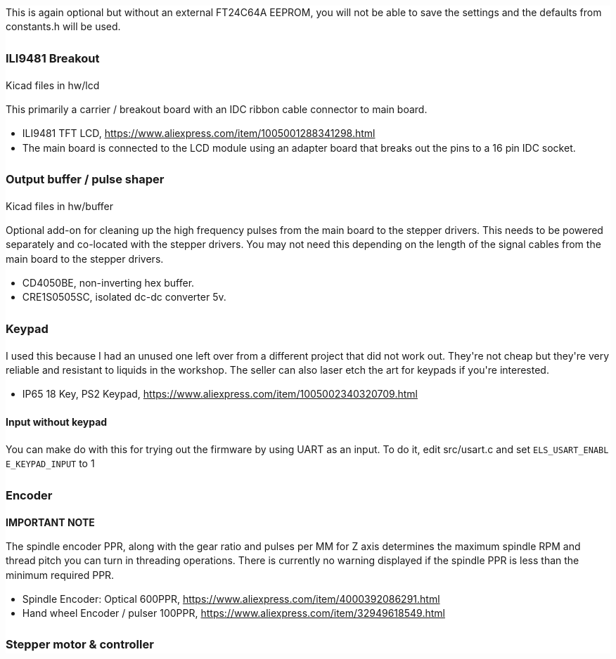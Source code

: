 This is again optional but without an external FT24C64A EEPROM, you will not be able to save the settings and the
defaults from constants.h will be used.

### ILI9481 Breakout

Kicad files in hw/lcd

This primarily a carrier / breakout board with an IDC ribbon cable connector to main board.

* ILI9481 TFT LCD, https://www.aliexpress.com/item/1005001288341298.html
* The main board is connected to the LCD module using an adapter board that breaks out the pins to a 16 pin IDC socket.

### Output buffer / pulse shaper

Kicad files in hw/buffer

Optional add-on for cleaning up the high frequency pulses from the main board to the stepper drivers. This needs to be powered
separately and co-located with the stepper drivers. You may not need this depending on the length of the signal cables from
the main board to the stepper drivers.

* CD4050BE, non-inverting hex buffer.
* CRE1S0505SC, isolated dc-dc converter 5v.

### Keypad

I used this because I had an unused one left over from a different project that did not work out. They're not cheap but they're
very reliable and resistant to liquids in the workshop. The seller can also laser etch the art for keypads if you're interested.

- IP65 18 Key, PS2 Keypad, https://www.aliexpress.com/item/1005002340320709.html

#### Input without keypad

You can make do with this for trying out the firmware by using UART as an input. To do it, edit src/usart.c and set
`ELS_USART_ENABLE_KEYPAD_INPUT` to 1

### Encoder

**IMPORTANT NOTE**

The spindle encoder PPR, along with the gear ratio and pulses per MM for Z axis determines the maximum spindle RPM and
thread pitch you can turn in threading operations. There is currently no warning displayed if the spindle PPR is less
than the minimum required PPR.

* Spindle Encoder: Optical 600PPR, https://www.aliexpress.com/item/4000392086291.html
* Hand wheel Encoder / pulser 100PPR, https://www.aliexpress.com/item/32949618549.html

### Stepper motor & controller

